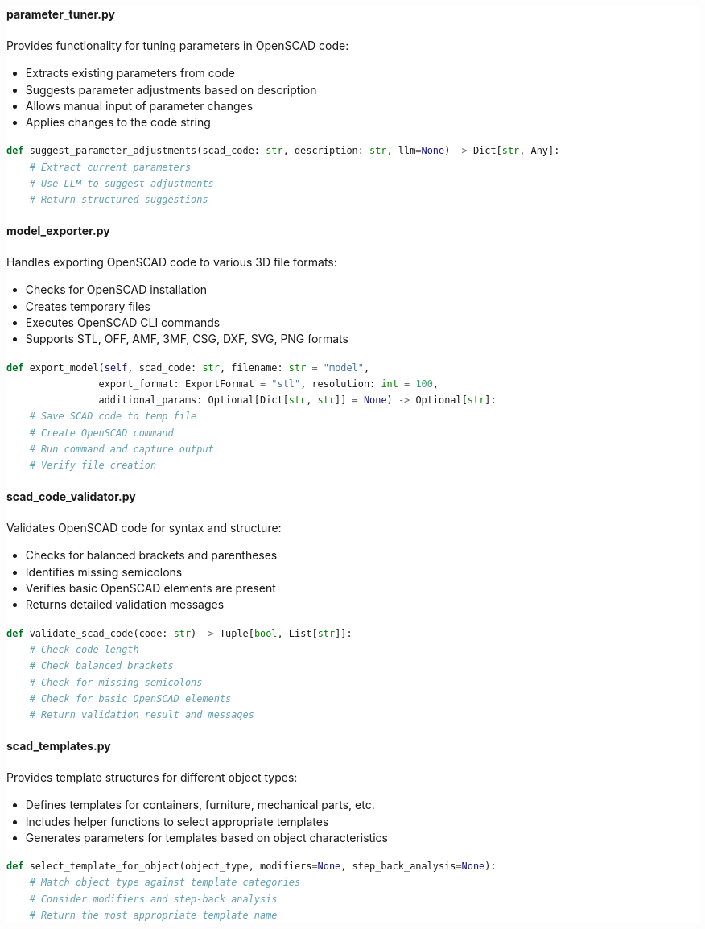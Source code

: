 #### parameter_tuner.py
Provides functionality for tuning parameters in OpenSCAD code:
- Extracts existing parameters from code
- Suggests parameter adjustments based on description
- Allows manual input of parameter changes
- Applies changes to the code string

```python
def suggest_parameter_adjustments(scad_code: str, description: str, llm=None) -> Dict[str, Any]:
    # Extract current parameters
    # Use LLM to suggest adjustments
    # Return structured suggestions
```

#### model_exporter.py
Handles exporting OpenSCAD code to various 3D file formats:
- Checks for OpenSCAD installation
- Creates temporary files
- Executes OpenSCAD CLI commands
- Supports STL, OFF, AMF, 3MF, CSG, DXF, SVG, PNG formats

```python
def export_model(self, scad_code: str, filename: str = "model", 
                export_format: ExportFormat = "stl", resolution: int = 100,
                additional_params: Optional[Dict[str, str]] = None) -> Optional[str]:
    # Save SCAD code to temp file
    # Create OpenSCAD command
    # Run command and capture output
    # Verify file creation
```

#### scad_code_validator.py
Validates OpenSCAD code for syntax and structure:
- Checks for balanced brackets and parentheses
- Identifies missing semicolons
- Verifies basic OpenSCAD elements are present
- Returns detailed validation messages

```python
def validate_scad_code(code: str) -> Tuple[bool, List[str]]:
    # Check code length
    # Check balanced brackets
    # Check for missing semicolons
    # Check for basic OpenSCAD elements
    # Return validation result and messages
```

#### scad_templates.py
Provides template structures for different object types:
- Defines templates for containers, furniture, mechanical parts, etc.
- Includes helper functions to select appropriate templates
- Generates parameters for templates based on object characteristics

```python
def select_template_for_object(object_type, modifiers=None, step_back_analysis=None):
    # Match object type against template categories
    # Consider modifiers and step-back analysis
    # Return the most appropriate template name
```
